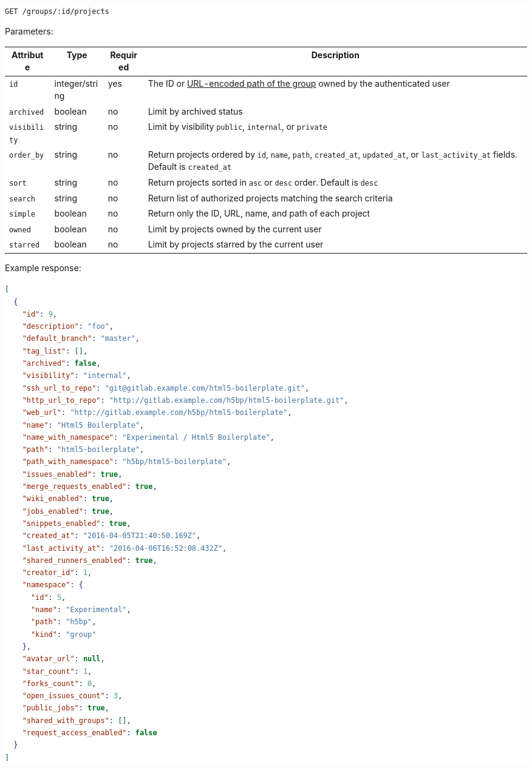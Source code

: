 ```
GET /groups/:id/projects
```

Parameters:

| Attribute | Type | Required | Description |
| --------- | ---- | -------- | ----------- |
| `id` | integer/string | yes | The ID or [URL-encoded path of the group](README.md#namespaced-path-encoding) owned by the authenticated user |
| `archived` | boolean | no | Limit by archived status |
| `visibility` | string | no | Limit by visibility `public`, `internal`, or `private` |
| `order_by` | string | no | Return projects ordered by `id`, `name`, `path`, `created_at`, `updated_at`, or `last_activity_at` fields. Default is `created_at` |
| `sort` | string | no | Return projects sorted in `asc` or `desc` order. Default is `desc` |
| `search` | string | no | Return list of authorized projects matching the search criteria |
| `simple` | boolean | no | Return only the ID, URL, name, and path of each project |
| `owned` | boolean | no | Limit by projects owned by the current user |
| `starred` | boolean | no | Limit by projects starred by the current user |

Example response:

```json
[
  {
    "id": 9,
    "description": "foo",
    "default_branch": "master",
    "tag_list": [],
    "archived": false,
    "visibility": "internal",
    "ssh_url_to_repo": "git@gitlab.example.com/html5-boilerplate.git",
    "http_url_to_repo": "http://gitlab.example.com/h5bp/html5-boilerplate.git",
    "web_url": "http://gitlab.example.com/h5bp/html5-boilerplate",
    "name": "Html5 Boilerplate",
    "name_with_namespace": "Experimental / Html5 Boilerplate",
    "path": "html5-boilerplate",
    "path_with_namespace": "h5bp/html5-boilerplate",
    "issues_enabled": true,
    "merge_requests_enabled": true,
    "wiki_enabled": true,
    "jobs_enabled": true,
    "snippets_enabled": true,
    "created_at": "2016-04-05T21:40:50.169Z",
    "last_activity_at": "2016-04-06T16:52:08.432Z",
    "shared_runners_enabled": true,
    "creator_id": 1,
    "namespace": {
      "id": 5,
      "name": "Experimental",
      "path": "h5bp",
      "kind": "group"
    },
    "avatar_url": null,
    "star_count": 1,
    "forks_count": 0,
    "open_issues_count": 3,
    "public_jobs": true,
    "shared_with_groups": [],
    "request_access_enabled": false
  }
]
```